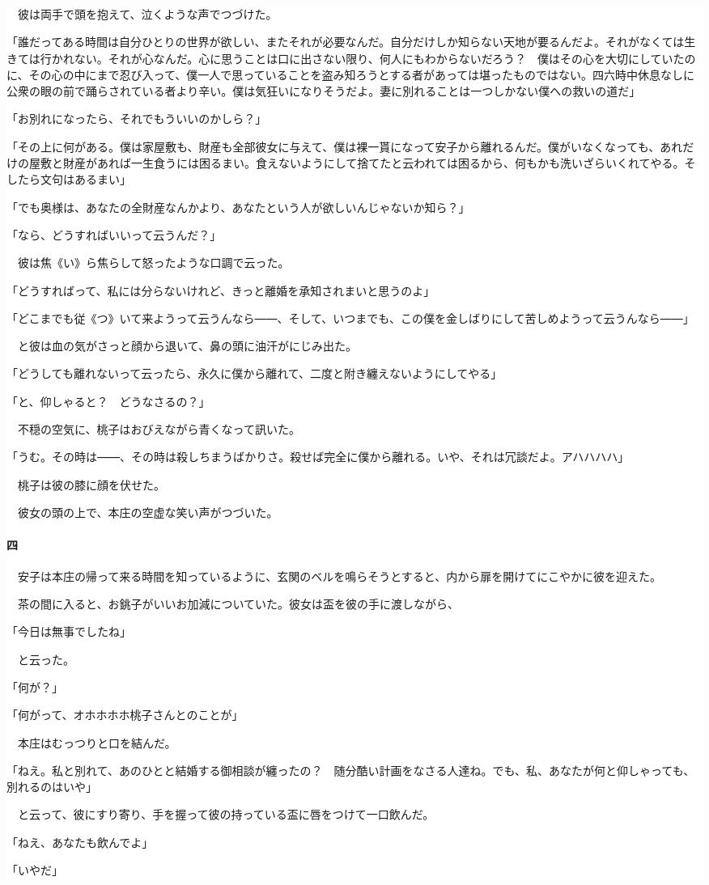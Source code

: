 　彼は両手で頭を抱えて、泣くような声でつづけた。

「誰だってある時間は自分ひとりの世界が欲しい、またそれが必要なんだ。自分だけしか知らない天地が要るんだよ。それがなくては生きては行かれない。それが心なんだ。心に思うことは口に出さない限り、何人にもわからないだろう？　僕はその心を大切にしていたのに、その心の中にまで忍び入って、僕一人で思っていることを盗み知ろうとする者があっては堪ったものではない。四六時中休息なしに公衆の眼の前で踊らされている者より辛い。僕は気狂いになりそうだよ。妻に別れることは一つしかない僕への救いの道だ」

「お別れになったら、それでもういいのかしら？」

「その上に何がある。僕は家屋敷も、財産も全部彼女に与えて、僕は裸一貰になって安子から離れるんだ。僕がいなくなっても、あれだけの屋敷と財産があれば一生食うには困るまい。食えないようにして捨てたと云われては困るから、何もかも洗いざらいくれてやる。そしたら文句はあるまい」

「でも奥様は、あなたの全財産なんかより、あなたという人が欲しいんじゃないか知ら？」

「なら、どうすればいいって云うんだ？」

　彼は焦《い》ら焦らして怒ったような口調で云った。

「どうすればって、私には分らないけれど、きっと離婚を承知されまいと思うのよ」

「どこまでも従《つ》いて来ようって云うんなら――、そして、いつまでも、この僕を金しばりにして苦しめようって云うんなら――」

　と彼は血の気がさっと顔から退いて、鼻の頭に油汗がにじみ出た。

「どうしても離れないって云ったら、永久に僕から離れて、二度と附き纏えないようにしてやる」

「と、仰しゃると？　どうなさるの？」

　不穏の空気に、桃子はおびえながら青くなって訊いた。

「うむ。その時は――、その時は殺しちまうばかりさ。殺せば完全に僕から離れる。いや、それは冗談だよ。アハハハハ」

　桃子は彼の膝に顔を伏せた。

　彼女の頭の上で、本庄の空虚な笑い声がつづいた。





#### 四




　安子は本庄の帰って来る時間を知っているように、玄関のベルを鳴らそうとすると、内から扉を開けてにこやかに彼を迎えた。

　茶の間に入ると、お銚子がいいお加減についていた。彼女は盃を彼の手に渡しながら、

「今日は無事でしたね」

　と云った。

「何が？」

「何がって、オホホホホ桃子さんとのことが」

　本庄はむっつりと口を結んだ。

「ねえ。私と別れて、あのひとと結婚する御相談が纏ったの？　随分酷い計画をなさる人達ね。でも、私、あなたが何と仰しゃっても、別れるのはいや」

　と云って、彼にすり寄り、手を握って彼の持っている盃に唇をつけて一口飲んだ。

「ねえ、あなたも飲んでよ」

「いやだ」
